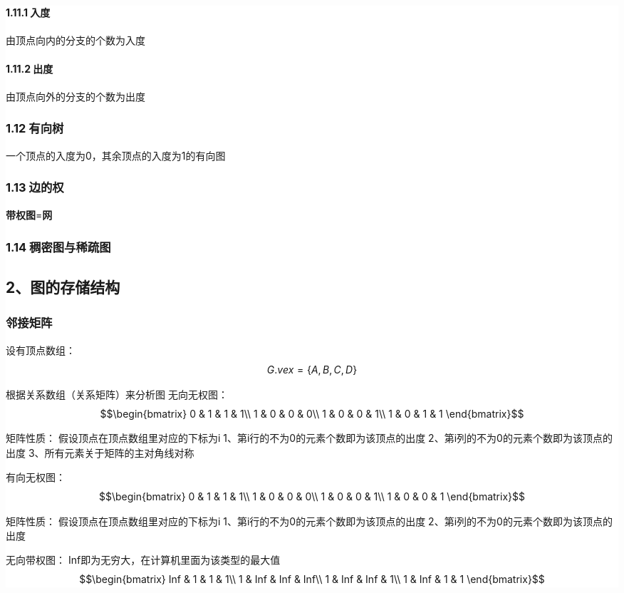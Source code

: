 #### 1.11.1 入度

由顶点向内的分支的个数为入度

#### 1.11.2 出度

由顶点向外的分支的个数为出度

### 1.12 有向树

一个顶点的入度为0，其余顶点的入度为1的有向图

### 1.13 边的权

**带权图**=**网**

### 1.14 稠密图与稀疏图

## 2、图的存储结构
### 邻接矩阵

设有顶点数组：
$$G.vex = \{A,B,C,D\}$$

根据关系数组（关系矩阵）来分析图
无向无权图：
$$\begin{bmatrix}
0 & 1 & 1 & 1\\
1 & 0 & 0 & 0\\
1 & 0 & 0 & 1\\
1 & 0 & 1 & 1
\end{bmatrix}$$

矩阵性质：
假设顶点在顶点数组里对应的下标为i
1、第i行的不为0的元素个数即为该顶点的出度
2、第i列的不为0的元素个数即为该顶点的出度
3、所有元素关于矩阵的主对角线对称

有向无权图：
$$\begin{bmatrix}
0 & 1 & 1 & 1\\
1 & 0 & 0 & 0\\
1 & 0 & 0 & 1\\
1 & 0 & 0 & 1
\end{bmatrix}$$

矩阵性质：
假设顶点在顶点数组里对应的下标为i
1、第i行的不为0的元素个数即为该顶点的出度
2、第i列的不为0的元素个数即为该顶点的出度

无向带权图：
Inf即为无穷大，在计算机里面为该类型的最大值
$$\begin{bmatrix}
Inf & 1 & 1 & 1\\
1 & Inf & Inf & Inf\\
1 & Inf & Inf & 1\\
1 & Inf & 1 & 1
\end{bmatrix}$$
